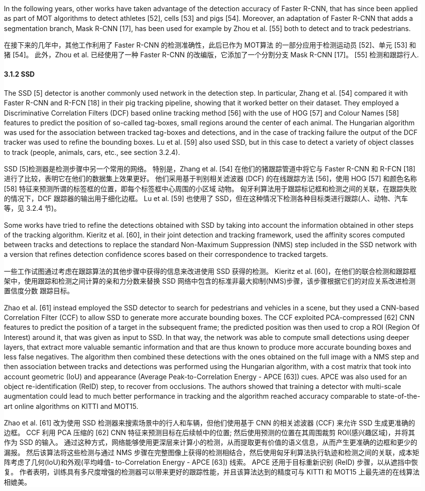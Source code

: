In the following years, other works have taken advantage of the detection accuracy of Faster R-CNN, that has since been applied as part of MOT algorithms to detect athletes [52], cells [53] and pigs [54]. Moreover, an adaptation of Faster R-CNN that adds a segmentation branch, Mask R-CNN [17], has been used for example by Zhou et al. [55] both to detect and to track pedestrians.

在接下来的几年中，其他工作利用了 Faster R-CNN 的检测准确性，此后已作为 MOT算法 的一部分应用于检测运动员 [52]、单元 [53] 和猪 [54]。 此外，Zhou et al. 已经使用了一种 Faster R-CNN 的改编版，它添加了一个分割分支 Mask R-CNN [17]。 [55] 检测和跟踪行人.

#### 3.1.2 SSD
The SSD [5] detector is another commonly used network in the detection step. In particular, Zhang et al. [54] compared it with Faster R-CNN and R-FCN [18] in their pig tracking pipeline, showing that it worked better on their dataset. They employed a Discriminative Correlation Filters (DCF) based online tracking method [56] with the use of HOG [57] and Colour Names [58] features to predict the position of so-called tag-boxes, small regions around the center of each animal. The Hungarian algorithm was used for the association between tracked tag-boxes and detections, and in the case of tracking failure the output of the DCF tracker was used to refine the bounding boxes. Lu et al. [59] also used SSD, but in this case to detect a variety of object classes to track (people, animals, cars, etc., see section 3.2.4).

SSD [5]检测器是检测步骤中另一个常用的网络。 特别是，Zhang et al. [54] 在他们的猪跟踪管道中将它与 Faster R-CNN 和 R-FCN [18] 进行了比较，表明它在他们的数据集上效果更好。 他们采用基于判别相关滤波器 (DCF) 的在线跟踪方法 [56]，使用 HOG [57] 和颜色名称 [58] 特征来预测所谓的标签框的位置，即每个标签框中心周围的小区域 动物。 匈牙利算法用于跟踪标记框和检测之间的关联，在跟踪失败的情况下，DCF 跟踪器的输出用于细化边框。 Lu et al. [59] 也使用了 SSD，但在这种情况下检测各种目标类进行跟踪(人、动物、汽车等，见 3.2.4 节)。

Some works have tried to refine the detections obtained with SSD by taking into account the information obtained in other steps of the tracking algorithm. Kieritz et al. [60], in their joint detection and tracking framework, used the affinity scores computed between tracks and detections to replace the standard Non-Maximum Suppression (NMS) step included in the SSD network with a version that refines detection confidence scores based on their correspondence to tracked targets.

一些工作试图通过考虑在跟踪算法的其他步骤中获得的信息来改进使用 SSD 获得的检测。 Kieritz et al. [60]，在他们的联合检测和跟踪框架中，使用跟踪和检测之间计算的亲和力分数来替换 SSD 网络中包含的标准非最大抑制(NMS)步骤，该步骤根据它们的对应关系改进检测置信度分数 跟踪目标。

Zhao et al. [61] instead employed the SSD detector to search for pedestrians and vehicles in a scene, but they used a CNN-based Correlation Filter (CCF) to allow SSD to generate more accurate bounding boxes. The CCF exploited PCA-compressed [62] CNN features to predict the position of a target in the subsequent frame; the predicted position was then used to crop a ROI (Region Of Interest) around it, that was given as input to SSD. In that way, the network was able to compute small detections using deeper layers, that extract more valuable semantic information and that are thus known to produce more accurate bounding boxes and less false negatives. The algorithm then combined these detections with the ones obtained on the full image with a NMS step and then association between tracks and detections was performed using the Hungarian algorithm, with a cost matrix that took into account geometric (IoU) and appearance (Average Peak-to-Correlation Energy - APCE [63]) cues. APCE was also used for an object re-identification (ReID) step, to recover from occlusions. The authors showed that training a detector with multi-scale augmentation could lead to much better performance in tracking and the algorithm reached accuracy comparable to state-of-the-art online algorithms on KITTI and MOT15.

Zhao et al. [61] 改为使用 SSD 检测器来搜索场景中的行人和车辆，但他们使用基于 CNN 的相关滤波器 (CCF) 来允许 SSD 生成更准确的边框。 CCF 利用 PCA 压缩的 [62] CNN 特征来预测目标在后续帧中的位置;  然后使用预测的位置在其周围裁剪 ROI(感兴趣区域)，并将其作为 SSD 的输入。 通过这种方式，网络能够使用更深层来计算小的检测，从而提取更有价值的语义信息，从而产生更准确的边框和更少的漏报。 然后该算法将这些检测与通过 NMS 步骤在完整图像上获得的检测相结合，然后使用匈牙利算法执行轨迹和检测之间的关联，成本矩阵考虑了几何(IoU)和外观(平均峰值- to-Correlation Energy - APCE [63]) 线索。 APCE 还用于目标重新识别 (ReID) 步骤，以从遮挡中恢复。 作者表明，训练具有多尺度增强的检测器可以带来更好的跟踪性能，并且该算法达到的精度可与 KITTI 和 MOT15 上最先进的在线算法相媲美。
